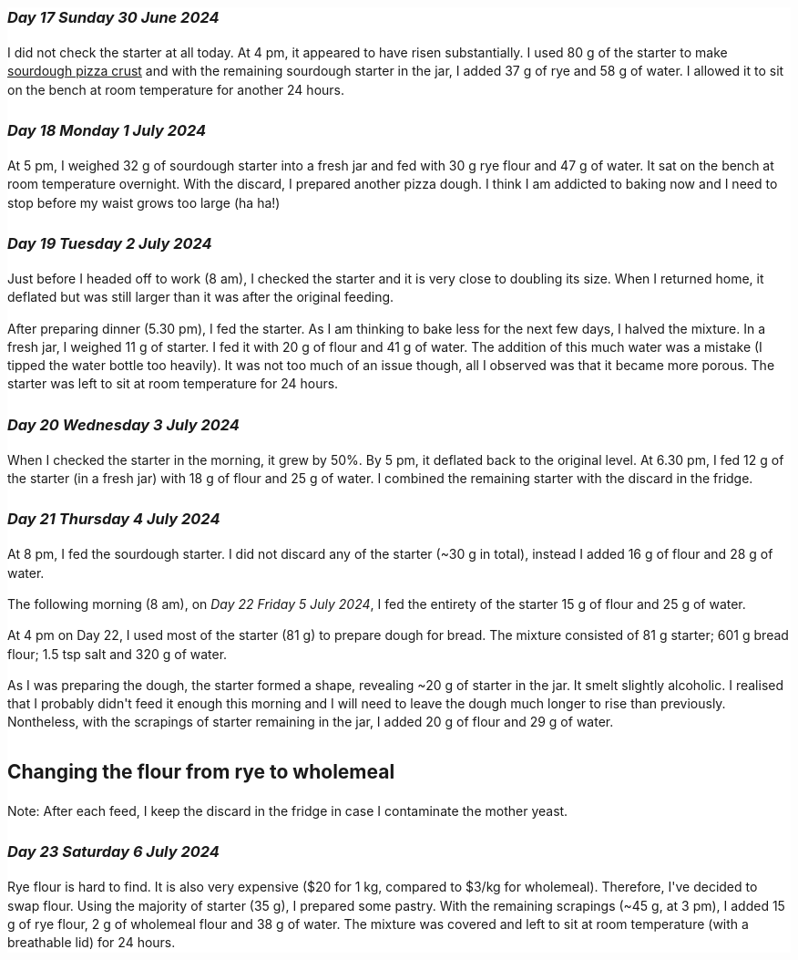 ### *Day 17 Sunday 30 June 2024*
I did not check the starter at all today. At 4 pm, it appeared to have risen substantially. I used 80 g of the starter to make [sourdough pizza crust](./sourdough-pizza.md) and with the remaining sourdough starter in the jar, I added 37 g of rye and 58 g of water. I allowed it to sit on the bench at room temperature for another 24 hours. 

### *Day 18 Monday 1 July 2024*
At 5 pm, I weighed 32 g of sourdough starter into a fresh jar and fed with 30 g rye flour and 47 g of water. It sat on the bench at room temperature overnight. With the discard, I prepared another pizza dough. I think I am addicted to baking now and I need to stop before my waist grows too large (ha ha!)

### *Day 19 Tuesday 2 July 2024*
Just before I headed off to work (8 am), I checked the starter and it is very close to doubling its size. When I returned home, it deflated but was still larger than it was after the original feeding. 

After preparing dinner (5.30 pm), I fed the starter. As I am thinking to bake less for the next few days, I halved the mixture. In a fresh jar, I weighed 11 g of starter. I fed it with 20 g of flour and 41 g of water. The addition of this much water was a mistake (I tipped the water bottle too heavily). It was not too much of an issue though, all I observed was that it became more porous. The starter was left to sit at room temperature for 24 hours. 

### *Day 20 Wednesday 3 July 2024*
When I checked the starter in the morning, it grew by 50%. By 5 pm, it deflated back to the original level. At 6.30 pm, I fed 12 g of the starter (in a fresh jar) with 18 g of flour and 25 g of water. I combined the remaining starter with the discard in the fridge. 

### *Day 21 Thursday 4 July 2024*
At 8 pm, I fed the sourdough starter. I did not discard any of the starter (~30 g in total), instead I added 16 g of flour and 28 g of water. 

The following morning (8 am), on *Day 22 Friday 5 July 2024*, I fed the entirety of the starter 15 g of flour and 25 g of water. 

At 4 pm on Day 22, I used most of the starter (81 g) to prepare dough for bread. The mixture consisted of 81 g starter; 601 g bread flour; 1.5 tsp salt and 320 g of water. 

As I was preparing the dough, the starter formed a shape, revealing ~20 g of starter in the jar. It smelt slightly alcoholic. I realised that I probably didn't feed it enough this morning and I will need to leave the dough much longer to rise than previously. Nontheless, with the scrapings of starter remaining in the jar, I added 20 g of flour and 29 g of water. 

## Changing the flour from rye to wholemeal 
Note: After each feed, I keep the discard in the fridge in case I contaminate the mother yeast. 

### *Day 23 Saturday 6 July 2024*
Rye flour is hard to find. It is also very expensive ($20 for 1 kg, compared to $3/kg for wholemeal). Therefore, I've decided to swap flour. Using the majority of starter (35 g), I prepared some pastry. With the remaining scrapings (~45 g, at 3 pm), I added 15 g of rye flour, 2 g of wholemeal flour and 38 g of water. The mixture was covered and left to sit at room temperature (with a breathable lid) for 24 hours. 

